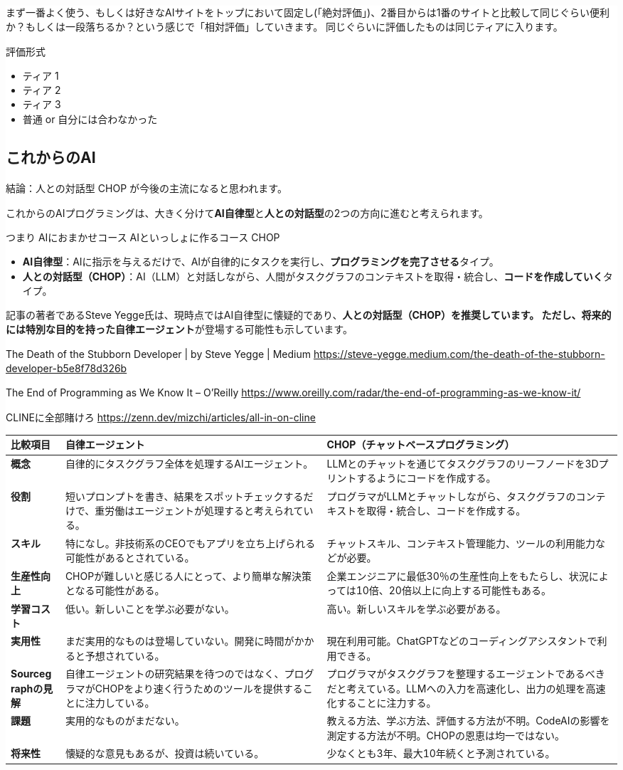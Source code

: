 まず一番よく使う、もしくは好きなAIサイトをトップにおいて固定し(「絶対評価」)、2番目からは1番のサイトと比較して同じぐらい便利か？もしくは一段落ちるか？という感じで「相対評価」していきます。
同じぐらいに評価したものは同じティアに入ります。

評価形式
* ティア 1
* ティア 2
* ティア 3
* 普通 or 自分には合わなかった



## これからのAI

結論：人との対話型 CHOP が今後の主流になると思われます。

これからのAIプログラミングは、大きく分けて**AI自律型**と**人との対話型**の2つの方向に進むと考えられます。

つまり
AIにおまかせコース
AIといっしょに作るコース CHOP

*   **AI自律型**：AIに指示を与えるだけで、AIが自律的にタスクを実行し、**プログラミングを完了させる**タイプ。
*   **人との対話型（CHOP）**：AI（LLM）と対話しながら、人間がタスクグラフのコンテキストを取得・統合し、**コードを作成していく**タイプ。

記事の著者であるSteve Yegge氏は、現時点ではAI自律型に懐疑的であり、**人との対話型（CHOP）**を推奨しています。
ただし、将来的には**特別な目的を持った自律エージェント**が登場する可能性も示しています。



The Death of the Stubborn Developer | by Steve Yegge | Medium
https://steve-yegge.medium.com/the-death-of-the-stubborn-developer-b5e8f78d326b

The End of Programming as We Know It – O’Reilly
https://www.oreilly.com/radar/the-end-of-programming-as-we-know-it/

CLINEに全部賭けろ
https://zenn.dev/mizchi/articles/all-in-on-cline



|比較項目|自律エージェント|CHOP（チャットベースプログラミング）|
|:-------|:--------------|:------------------------------|
|**概念**|自律的にタスクグラフ全体を処理するAIエージェント。|LLMとのチャットを通じてタスクグラフのリーフノードを3Dプリントするようにコードを作成する。|
|**役割**|短いプロンプトを書き、結果をスポットチェックするだけで、重労働はエージェントが処理すると考えられている。|プログラマがLLMとチャットしながら、タスクグラフのコンテキストを取得・統合し、コードを作成する。|
|**スキル**|特になし。非技術系のCEOでもアプリを立ち上げられる可能性があるとされている。|チャットスキル、コンテキスト管理能力、ツールの利用能力などが必要。|
|**生産性向上**|CHOPが難しいと感じる人にとって、より簡単な解決策となる可能性がある。|企業エンジニアに最低30％の生産性向上をもたらし、状況によっては10倍、20倍以上に向上する可能性もある。|
|**学習コスト**|低い。新しいことを学ぶ必要がない。|高い。新しいスキルを学ぶ必要がある。|
|**実用性**|まだ実用的なものは登場していない。開発に時間がかかると予想されている。|現在利用可能。ChatGPTなどのコーディングアシスタントで利用できる。|
|**Sourcegraphの見解**|自律エージェントの研究結果を待つのではなく、プログラマがCHOPをより速く行うためのツールを提供することに注力している。|プログラマがタスクグラフを整理するエージェントであるべきだと考えている。LLMへの入力を高速化し、出力の処理を高速化することに注力する。|
|**課題**|実用的なものがまだない。|教える方法、学ぶ方法、評価する方法が不明。CodeAIの影響を測定する方法が不明。CHOPの恩恵は均一ではない。|
|**将来性**|懐疑的な意見もあるが、投資は続いている。|少なくとも3年、最大10年続くと予測されている。|
